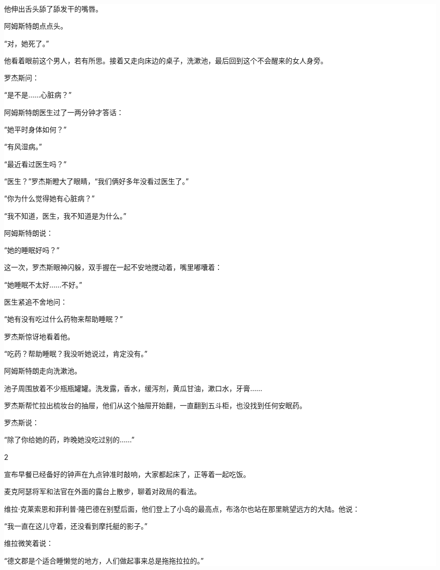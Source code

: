 他伸出舌头舔了舔发干的嘴唇。

阿姆斯特朗点点头。

“对，她死了。”

他看着眼前这个男人，若有所思。接着又走向床边的桌子，洗漱池，最后回到这个不会醒来的女人身旁。

罗杰斯问：

“是不是……心脏病？”

阿姆斯特朗医生过了一两分钟才答话：

“她平时身体如何？”

“有风湿病。”

“最近看过医生吗？”

“医生？”罗杰斯瞪大了眼睛，“我们俩好多年没看过医生了。”

“你为什么觉得她有心脏病？”

“我不知道，医生，我不知道是为什么。”

阿姆斯特朗说：

“她的睡眠好吗？”

这一次，罗杰斯眼神闪躲，双手握在一起不安地搅动着，嘴里嘟囔着：

“她睡眠不太好……不好。”

医生紧追不舍地问：

“她有没有吃过什么药物来帮助睡眠？”

罗杰斯惊讶地看着他。

“吃药？帮助睡眠？我没听她说过，肯定没有。”

阿姆斯特朗走向洗漱池。

池子周围放着不少瓶瓶罐罐。洗发露，香水，缓泻剂，黄瓜甘油，漱口水，牙膏……

罗杰斯帮忙拉出梳妆台的抽屉，他们从这个抽屉开始翻，一直翻到五斗柜，也没找到任何安眠药。

罗杰斯说：

“除了你给她的药，昨晚她没吃过别的……”

2

宣布早餐已经备好的钟声在九点钟准时敲响，大家都起床了，正等着一起吃饭。

麦克阿瑟将军和法官在外面的露台上散步，聊着对政局的看法。

维拉·克莱索恩和菲利普·隆巴德在别墅后面，他们登上了小岛的最高点，布洛尔也站在那里眺望远方的大陆。他说：

“我一直在这儿守着，还没看到摩托艇的影子。”

维拉微笑着说：

“德文郡是个适合睡懒觉的地方，人们做起事来总是拖拖拉拉的。”
